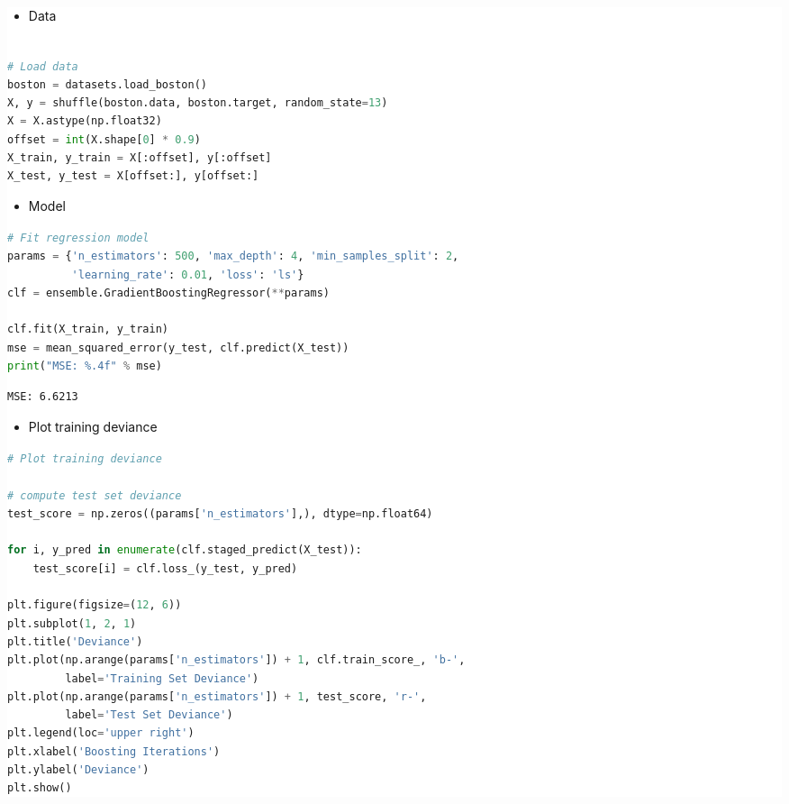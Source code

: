  - Data


```python

# Load data
boston = datasets.load_boston()
X, y = shuffle(boston.data, boston.target, random_state=13)
X = X.astype(np.float32)
offset = int(X.shape[0] * 0.9)
X_train, y_train = X[:offset], y[:offset]
X_test, y_test = X[offset:], y[offset:]
```

 - Model


```python
# Fit regression model
params = {'n_estimators': 500, 'max_depth': 4, 'min_samples_split': 2,
          'learning_rate': 0.01, 'loss': 'ls'}
clf = ensemble.GradientBoostingRegressor(**params)

clf.fit(X_train, y_train)
mse = mean_squared_error(y_test, clf.predict(X_test))
print("MSE: %.4f" % mse)
```

    MSE: 6.6213


 - Plot training deviance


```python
# Plot training deviance

# compute test set deviance
test_score = np.zeros((params['n_estimators'],), dtype=np.float64)

for i, y_pred in enumerate(clf.staged_predict(X_test)):
    test_score[i] = clf.loss_(y_test, y_pred)

plt.figure(figsize=(12, 6))
plt.subplot(1, 2, 1)
plt.title('Deviance')
plt.plot(np.arange(params['n_estimators']) + 1, clf.train_score_, 'b-',
         label='Training Set Deviance')
plt.plot(np.arange(params['n_estimators']) + 1, test_score, 'r-',
         label='Test Set Deviance')
plt.legend(loc='upper right')
plt.xlabel('Boosting Iterations')
plt.ylabel('Deviance')
plt.show()
```


